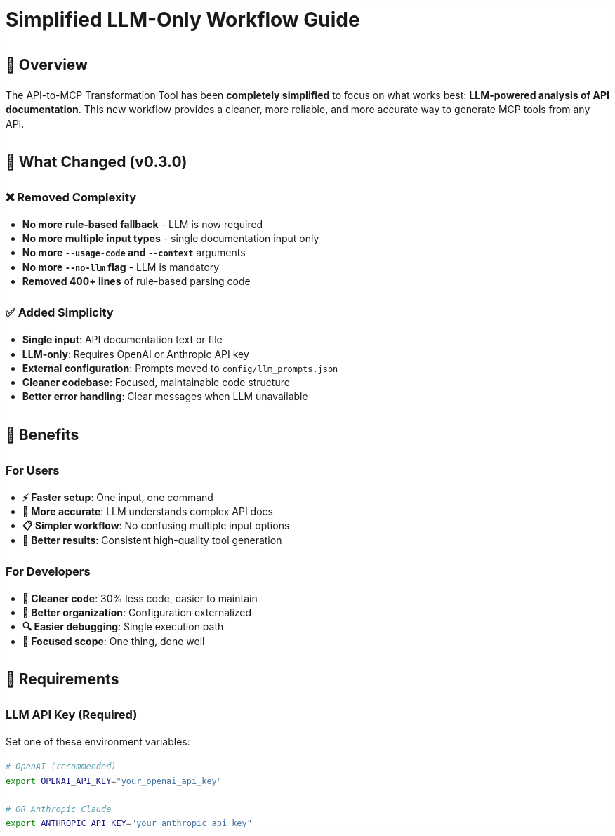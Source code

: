 # Simplified LLM-Only Workflow Guide

## 🚀 Overview

The API-to-MCP Transformation Tool has been **completely simplified** to focus on what works best: **LLM-powered analysis of API documentation**. This new workflow provides a cleaner, more reliable, and more accurate way to generate MCP tools from any API.

## 🔄 What Changed (v0.3.0)

### ❌ Removed Complexity
- **No more rule-based fallback** - LLM is now required
- **No more multiple input types** - single documentation input only  
- **No more `--usage-code` and `--context`** arguments
- **No more `--no-llm` flag** - LLM is mandatory
- **Removed 400+ lines** of rule-based parsing code

### ✅ Added Simplicity
- **Single input**: API documentation text or file
- **LLM-only**: Requires OpenAI or Anthropic API key
- **External configuration**: Prompts moved to `config/llm_prompts.json`
- **Cleaner codebase**: Focused, maintainable code structure
- **Better error handling**: Clear messages when LLM unavailable

## 🎯 Benefits

### For Users
- **⚡ Faster setup**: One input, one command
- **🎯 More accurate**: LLM understands complex API docs
- **📋 Simpler workflow**: No confusing multiple input options
- **🔧 Better results**: Consistent high-quality tool generation

### For Developers
- **🧹 Cleaner code**: 30% less code, easier to maintain
- **📁 Better organization**: Configuration externalized
- **🔍 Easier debugging**: Single execution path
- **🎨 Focused scope**: One thing, done well

## 🔑 Requirements

### LLM API Key (Required)
Set one of these environment variables:

```bash
# OpenAI (recommended)
export OPENAI_API_KEY="your_openai_api_key"

# OR Anthropic Claude
export ANTHROPIC_API_KEY="your_anthropic_api_key"
```
